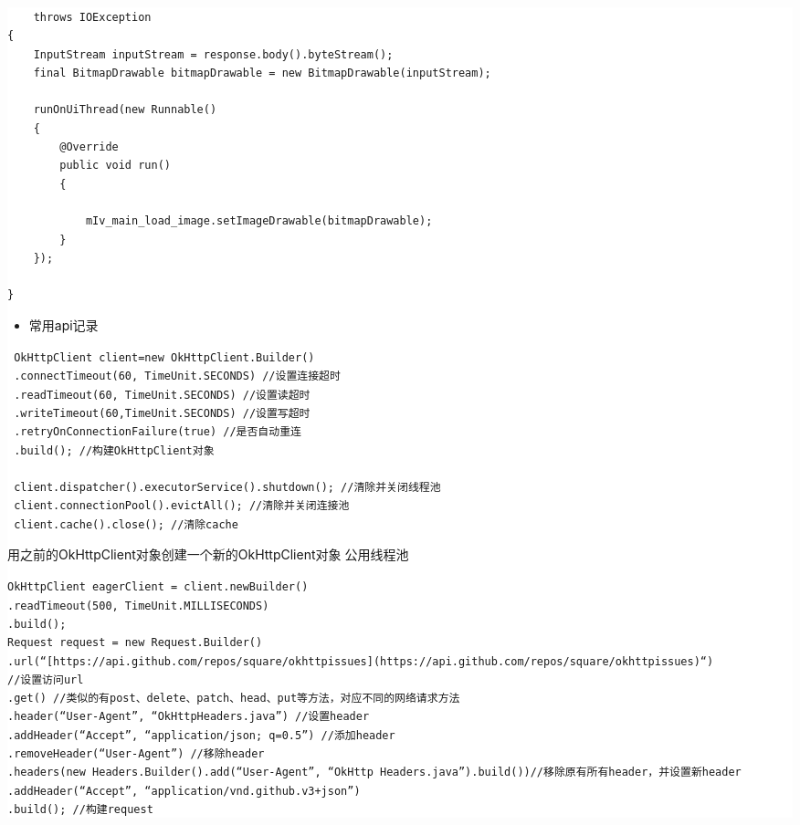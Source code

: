 ```
    throws IOException
{
    InputStream inputStream = response.body().byteStream();
    final BitmapDrawable bitmapDrawable = new BitmapDrawable(inputStream);

    runOnUiThread(new Runnable()
    {
        @Override
        public void run()
        {

            mIv_main_load_image.setImageDrawable(bitmapDrawable);
        }
    });

}

```

* 常用api记录 

```
 OkHttpClient client=new OkHttpClient.Builder() 
 .connectTimeout(60, TimeUnit.SECONDS) //设置连接超时 
 .readTimeout(60, TimeUnit.SECONDS) //设置读超时 
 .writeTimeout(60,TimeUnit.SECONDS) //设置写超时 
 .retryOnConnectionFailure(true) //是否自动重连 
 .build(); //构建OkHttpClient对象 

 client.dispatcher().executorService().shutdown(); //清除并关闭线程池 
 client.connectionPool().evictAll(); //清除并关闭连接池 
 client.cache().close(); //清除cache

```
用之前的OkHttpClient对象创建一个新的OkHttpClient对象 公用线程池

```
OkHttpClient eagerClient = client.newBuilder() 
.readTimeout(500, TimeUnit.MILLISECONDS)
.build();
Request request = new Request.Builder()
.url(“[https://api.github.com/repos/square/okhttpissues](https://api.github.com/repos/square/okhttpissues)“) 
//设置访问url 
.get() //类似的有post、delete、patch、head、put等方法，对应不同的网络请求方法 
.header(“User-Agent”, “OkHttpHeaders.java”) //设置header 
.addHeader(“Accept”, “application/json; q=0.5”) //添加header 
.removeHeader(“User-Agent”) //移除header 
.headers(new Headers.Builder().add(“User-Agent”, “OkHttp Headers.java”).build())//移除原有所有header，并设置新header 
.addHeader(“Accept”, “application/vnd.github.v3+json”) 
.build(); //构建request
```
